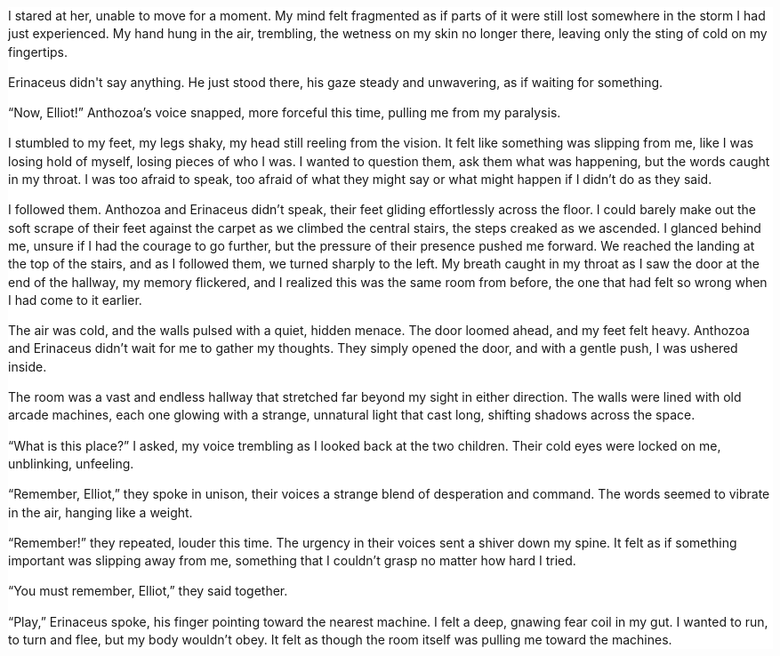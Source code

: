 
I stared at her, unable to move for a moment. My mind felt fragmented as if parts of it were still lost somewhere in the storm I had just experienced. My hand hung in the air, trembling, the wetness on my skin no longer there, leaving only the sting of cold on my fingertips.

Erinaceus didn't say anything. He just stood there, his gaze steady and unwavering, as if waiting for something.



“Now, Elliot!” Anthozoa’s voice snapped, more forceful this time, pulling me from my paralysis.



I stumbled to my feet, my legs shaky, my head still reeling from the vision. It felt like something was slipping from me, like I was losing hold of myself, losing pieces of who I was. I wanted to question them, ask them what was happening, but the words caught in my throat. I was too afraid to speak, too afraid of what they might say or what might happen if I didn’t do as they said. 



I followed them. Anthozoa and Erinaceus didn’t speak, their feet gliding effortlessly across the floor. I could barely make out the soft scrape of their feet against the carpet as we climbed the central stairs, the steps creaked as we ascended. I glanced behind me, unsure if I had the courage to go further, but the pressure of their presence pushed me forward. We reached the landing at the top of the stairs, and as I followed them, we turned sharply to the left. My breath caught in my throat as I saw the door at the end of the hallway, my memory flickered, and I realized this was the same room from before, the one that had felt so wrong when I had come to it earlier.



The air was cold, and the walls pulsed with a quiet, hidden menace. The door loomed ahead, and my feet felt heavy. Anthozoa and Erinaceus didn’t wait for me to gather my thoughts. They simply opened the door, and with a gentle push, I was ushered inside.



The room was a vast and endless hallway that stretched far beyond my sight in either direction. The walls were lined with old arcade machines, each one glowing with a strange, unnatural light that cast long, shifting shadows across the space. 



“What is this place?” I asked, my voice trembling as I looked back at the two children. Their cold eyes were locked on me, unblinking, unfeeling.



“Remember, Elliot,” they spoke in unison, their voices a strange blend of desperation and command. The words seemed to vibrate in the air, hanging like a weight.



“Remember!” they repeated, louder this time. The urgency in their voices sent a shiver down my spine. It felt as if something important was slipping away from me, something that I couldn’t grasp no matter how hard I tried.



“You must remember, Elliot,” they said together.



“Play,” Erinaceus spoke, his finger pointing toward the nearest machine. I felt a deep, gnawing fear coil in my gut. I wanted to run, to turn and flee, but my body wouldn’t obey. It felt as though the room itself was pulling me toward the machines.
